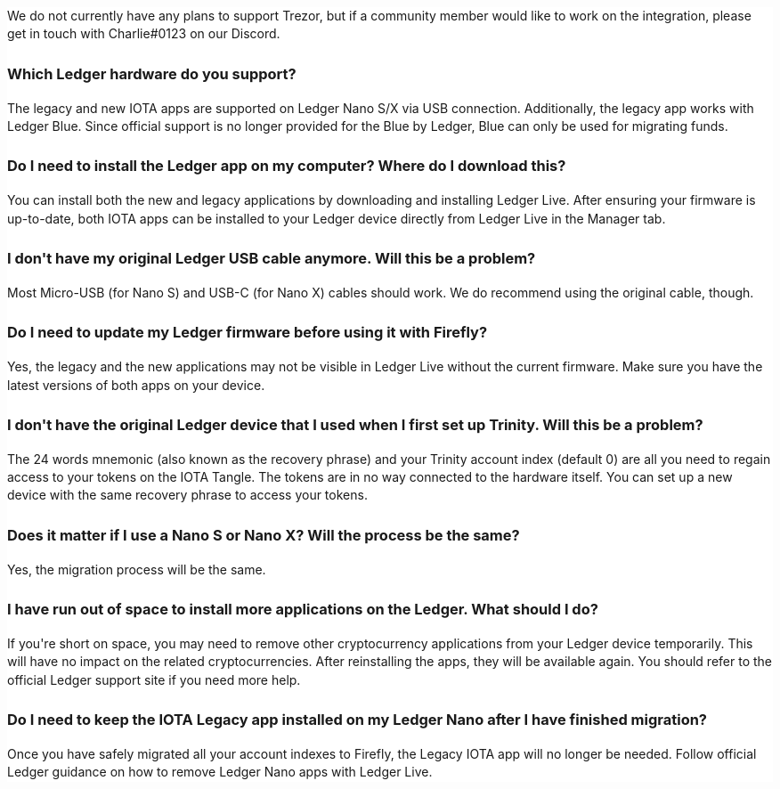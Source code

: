 We do not currently have any plans to support Trezor, but if a community member would like to work on the integration, please get in touch with Charlie#0123 on our Discord.

### Which Ledger hardware do you support?

The legacy and new IOTA apps are supported on Ledger Nano S/X via USB connection. Additionally, the legacy app works with Ledger Blue. Since official support is no longer provided for the Blue by Ledger, Blue can only be used for migrating funds.

### Do I need to install the Ledger app on my computer? Where do I download this?

You can install both the new and legacy applications by downloading and installing Ledger Live. After ensuring your firmware is up-to-date, both IOTA apps can be installed to your Ledger device directly from Ledger Live in the Manager tab.

### I don't have my original Ledger USB cable anymore. Will this be a problem?

Most Micro-USB (for Nano S) and USB-C (for Nano X) cables should work. We do recommend using the original cable, though.

### Do I need to update my Ledger firmware before using it with Firefly?

Yes, the legacy and the new applications may not be visible in Ledger Live without the current firmware. Make sure you have the latest versions of both apps on your device.

### I don't have the original Ledger device that I used when I first set up Trinity. Will this be a problem?

The 24 words mnemonic (also known as the recovery phrase) and your Trinity account index (default 0) are all you need to regain access to your tokens on the IOTA Tangle. The tokens are in no way connected to the hardware itself. You can set up a new device with the same recovery phrase to access your tokens.

### Does it matter if I use a Nano S or Nano X? Will the process be the same?

Yes, the migration process will be the same.

### I have run out of space to install more applications on the Ledger. What should I do?

If you're short on space, you may need to remove other cryptocurrency applications from your Ledger device temporarily. This will have no impact on the related cryptocurrencies. After reinstalling the apps, they will be available again. You should refer to the official Ledger support site if you need more help.

### Do I need to keep the IOTA Legacy app installed on my Ledger Nano after I have finished migration?

Once you have safely migrated all your account indexes to Firefly, the Legacy IOTA app will no longer be needed. Follow official Ledger guidance on how to remove Ledger Nano apps with Ledger Live.
